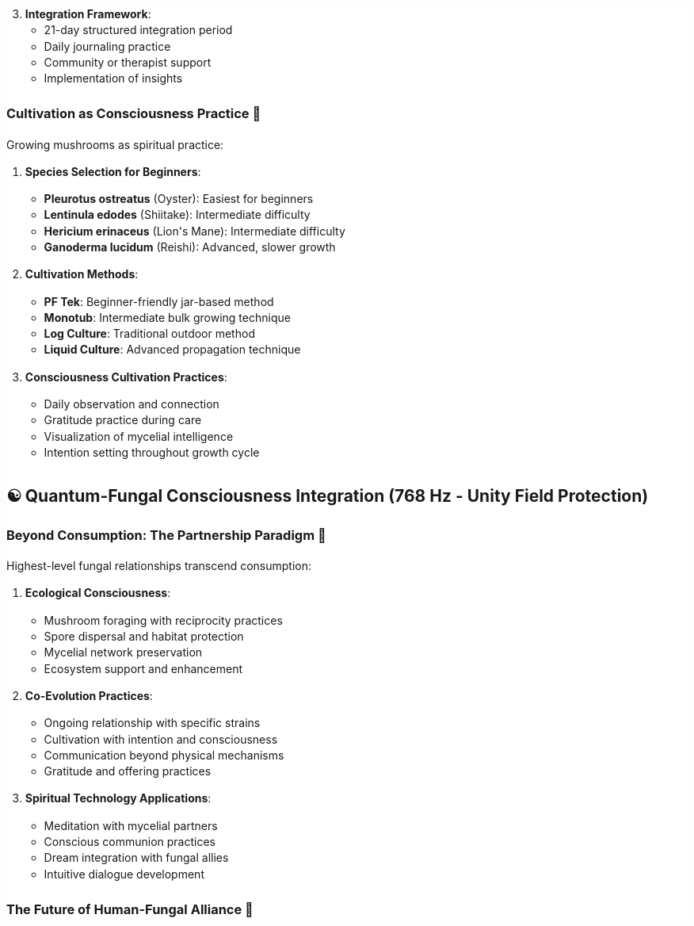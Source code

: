 3. **Integration Framework**:
   - 21-day structured integration period
   - Daily journaling practice
   - Community or therapist support
   - Implementation of insights

### Cultivation as Consciousness Practice 🌱

Growing mushrooms as spiritual practice:

1. **Species Selection for Beginners**:
   - **Pleurotus ostreatus** (Oyster): Easiest for beginners
   - **Lentinula edodes** (Shiitake): Intermediate difficulty
   - **Hericium erinaceus** (Lion's Mane): Intermediate difficulty
   - **Ganoderma lucidum** (Reishi): Advanced, slower growth

2. **Cultivation Methods**:
   - **PF Tek**: Beginner-friendly jar-based method
   - **Monotub**: Intermediate bulk growing technique
   - **Log Culture**: Traditional outdoor method
   - **Liquid Culture**: Advanced propagation technique

3. **Consciousness Cultivation Practices**:
   - Daily observation and connection
   - Gratitude practice during care
   - Visualization of mycelial intelligence
   - Intention setting throughout growth cycle

## ☯️ Quantum-Fungal Consciousness Integration (768 Hz - Unity Field Protection)

### Beyond Consumption: The Partnership Paradigm 🤝

Highest-level fungal relationships transcend consumption:

1. **Ecological Consciousness**:
   - Mushroom foraging with reciprocity practices
   - Spore dispersal and habitat protection
   - Mycelial network preservation
   - Ecosystem support and enhancement

2. **Co-Evolution Practices**:
   - Ongoing relationship with specific strains
   - Cultivation with intention and consciousness
   - Communication beyond physical mechanisms
   - Gratitude and offering practices

3. **Spiritual Technology Applications**:
   - Meditation with mycelial partners
   - Conscious communion practices
   - Dream integration with fungal allies
   - Intuitive dialogue development

### The Future of Human-Fungal Alliance 🚀
